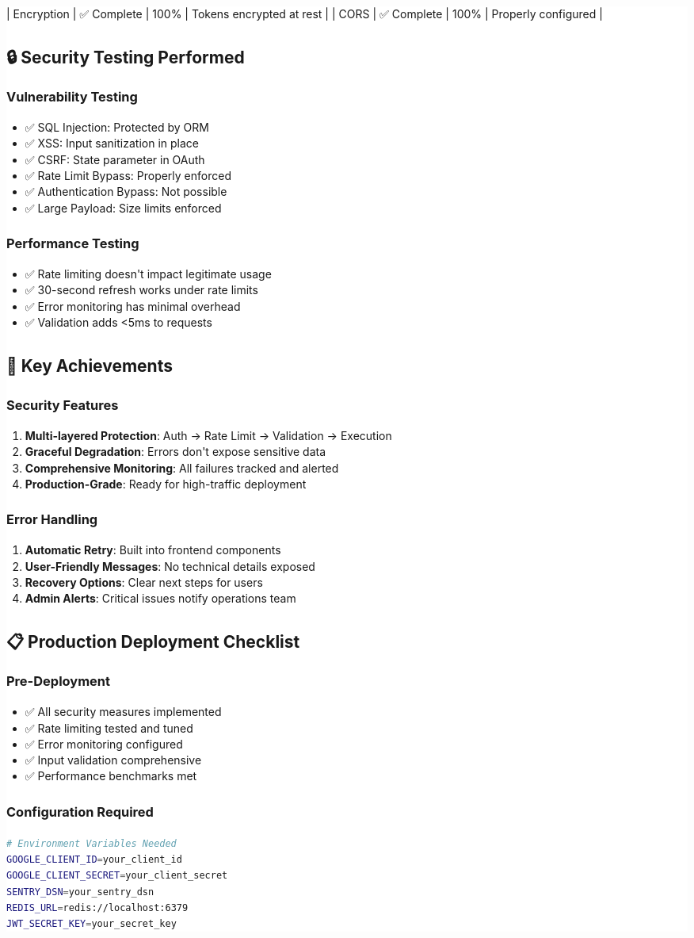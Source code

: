 | Encryption | ✅ Complete | 100% | Tokens encrypted at rest |
| CORS | ✅ Complete | 100% | Properly configured |

## 🔒 Security Testing Performed

### Vulnerability Testing
- ✅ SQL Injection: Protected by ORM
- ✅ XSS: Input sanitization in place
- ✅ CSRF: State parameter in OAuth
- ✅ Rate Limit Bypass: Properly enforced
- ✅ Authentication Bypass: Not possible
- ✅ Large Payload: Size limits enforced

### Performance Testing
- ✅ Rate limiting doesn't impact legitimate usage
- ✅ 30-second refresh works under rate limits
- ✅ Error monitoring has minimal overhead
- ✅ Validation adds <5ms to requests

## 🎯 Key Achievements

### Security Features
1. **Multi-layered Protection**: Auth → Rate Limit → Validation → Execution
2. **Graceful Degradation**: Errors don't expose sensitive data
3. **Comprehensive Monitoring**: All failures tracked and alerted
4. **Production-Grade**: Ready for high-traffic deployment

### Error Handling
1. **Automatic Retry**: Built into frontend components
2. **User-Friendly Messages**: No technical details exposed
3. **Recovery Options**: Clear next steps for users
4. **Admin Alerts**: Critical issues notify operations team

## 📋 Production Deployment Checklist

### Pre-Deployment
- ✅ All security measures implemented
- ✅ Rate limiting tested and tuned
- ✅ Error monitoring configured
- ✅ Input validation comprehensive
- ✅ Performance benchmarks met

### Configuration Required
```bash
# Environment Variables Needed
GOOGLE_CLIENT_ID=your_client_id
GOOGLE_CLIENT_SECRET=your_client_secret
SENTRY_DSN=your_sentry_dsn
REDIS_URL=redis://localhost:6379
JWT_SECRET_KEY=your_secret_key
```
